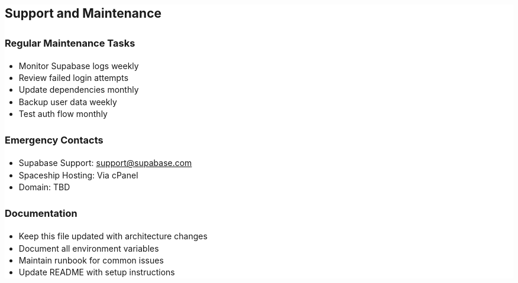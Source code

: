 ## Support and Maintenance

### Regular Maintenance Tasks
- Monitor Supabase logs weekly
- Review failed login attempts
- Update dependencies monthly
- Backup user data weekly
- Test auth flow monthly

### Emergency Contacts
- Supabase Support: support@supabase.com
- Spaceship Hosting: Via cPanel
- Domain: TBD

### Documentation
- Keep this file updated with architecture changes
- Document all environment variables
- Maintain runbook for common issues
- Update README with setup instructions

